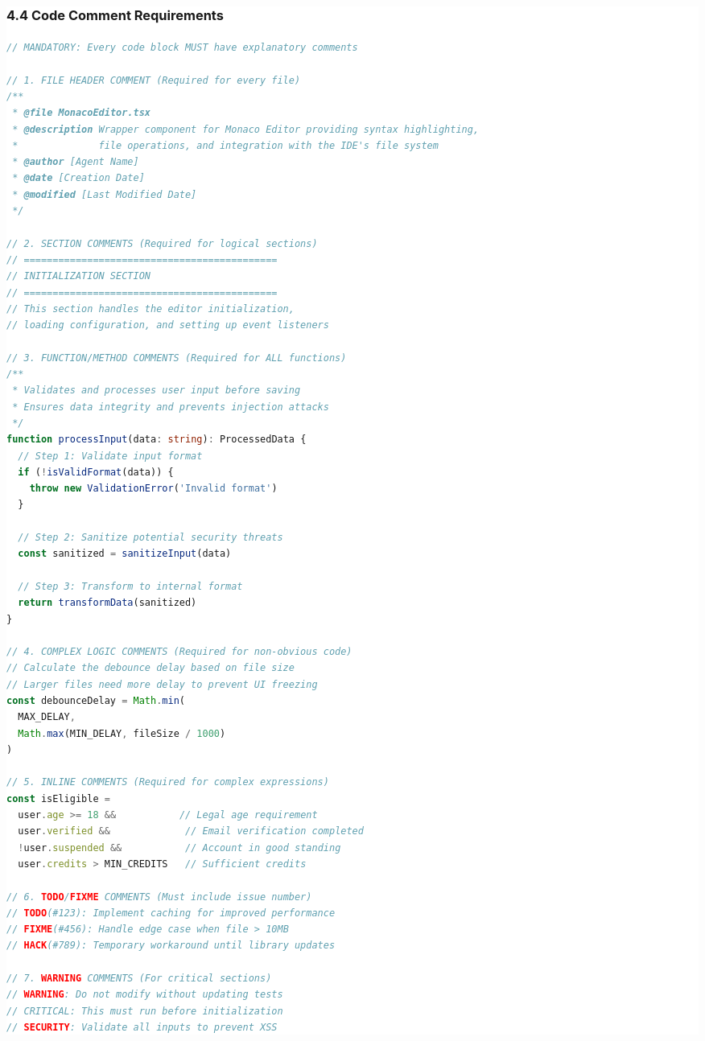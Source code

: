 ### 4.4 Code Comment Requirements
```typescript
// MANDATORY: Every code block MUST have explanatory comments

// 1. FILE HEADER COMMENT (Required for every file)
/**
 * @file MonacoEditor.tsx
 * @description Wrapper component for Monaco Editor providing syntax highlighting,
 *              file operations, and integration with the IDE's file system
 * @author [Agent Name]
 * @date [Creation Date]
 * @modified [Last Modified Date]
 */

// 2. SECTION COMMENTS (Required for logical sections)
// ============================================
// INITIALIZATION SECTION
// ============================================
// This section handles the editor initialization,
// loading configuration, and setting up event listeners

// 3. FUNCTION/METHOD COMMENTS (Required for ALL functions)
/**
 * Validates and processes user input before saving
 * Ensures data integrity and prevents injection attacks
 */
function processInput(data: string): ProcessedData {
  // Step 1: Validate input format
  if (!isValidFormat(data)) {
    throw new ValidationError('Invalid format')
  }
  
  // Step 2: Sanitize potential security threats
  const sanitized = sanitizeInput(data)
  
  // Step 3: Transform to internal format
  return transformData(sanitized)
}

// 4. COMPLEX LOGIC COMMENTS (Required for non-obvious code)
// Calculate the debounce delay based on file size
// Larger files need more delay to prevent UI freezing
const debounceDelay = Math.min(
  MAX_DELAY,
  Math.max(MIN_DELAY, fileSize / 1000)
)

// 5. INLINE COMMENTS (Required for complex expressions)
const isEligible = 
  user.age >= 18 &&           // Legal age requirement
  user.verified &&             // Email verification completed
  !user.suspended &&           // Account in good standing
  user.credits > MIN_CREDITS   // Sufficient credits

// 6. TODO/FIXME COMMENTS (Must include issue number)
// TODO(#123): Implement caching for improved performance
// FIXME(#456): Handle edge case when file > 10MB
// HACK(#789): Temporary workaround until library updates

// 7. WARNING COMMENTS (For critical sections)
// WARNING: Do not modify without updating tests
// CRITICAL: This must run before initialization
// SECURITY: Validate all inputs to prevent XSS
```